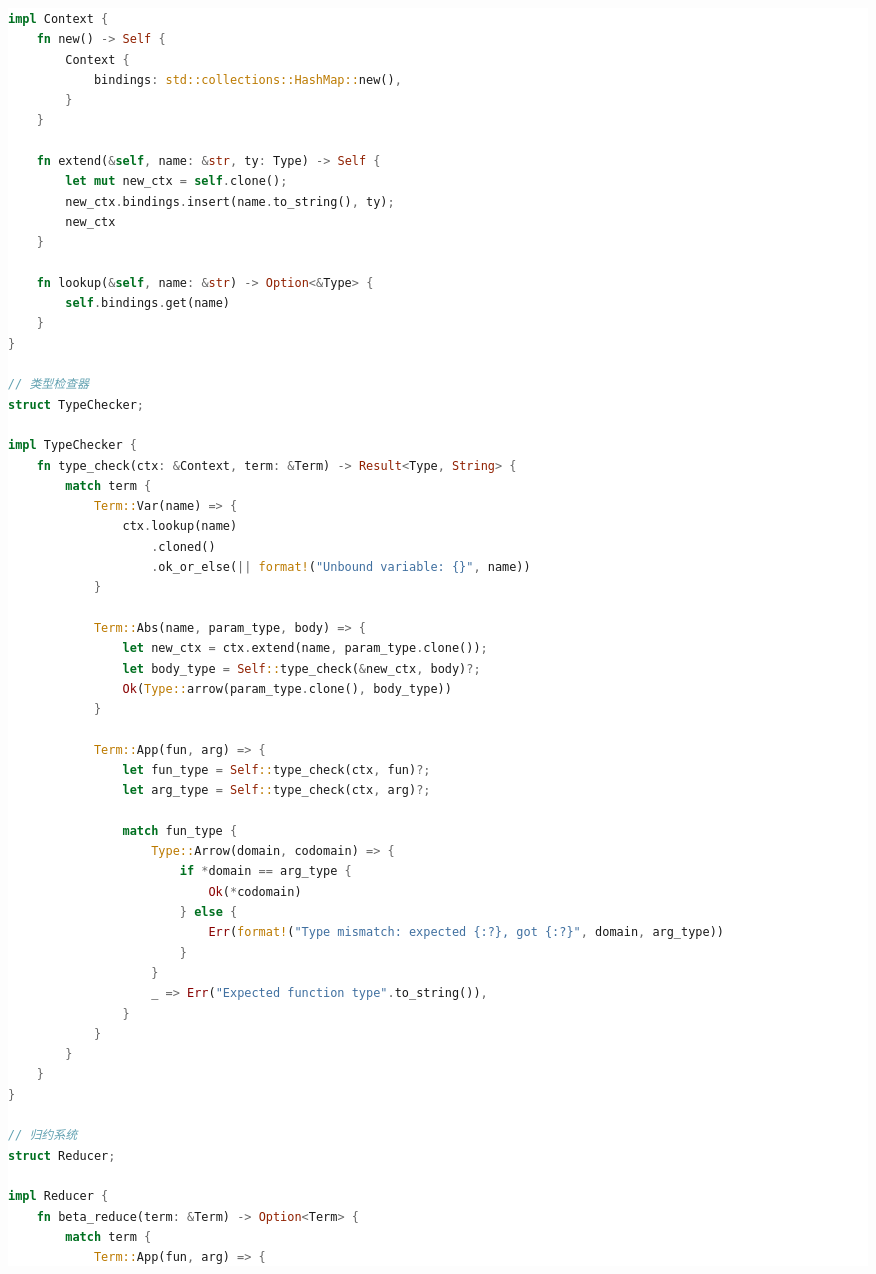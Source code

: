 ```rust
impl Context {
    fn new() -> Self {
        Context {
            bindings: std::collections::HashMap::new(),
        }
    }
    
    fn extend(&self, name: &str, ty: Type) -> Self {
        let mut new_ctx = self.clone();
        new_ctx.bindings.insert(name.to_string(), ty);
        new_ctx
    }
    
    fn lookup(&self, name: &str) -> Option<&Type> {
        self.bindings.get(name)
    }
}

// 类型检查器
struct TypeChecker;

impl TypeChecker {
    fn type_check(ctx: &Context, term: &Term) -> Result<Type, String> {
        match term {
            Term::Var(name) => {
                ctx.lookup(name)
                    .cloned()
                    .ok_or_else(|| format!("Unbound variable: {}", name))
            }
            
            Term::Abs(name, param_type, body) => {
                let new_ctx = ctx.extend(name, param_type.clone());
                let body_type = Self::type_check(&new_ctx, body)?;
                Ok(Type::arrow(param_type.clone(), body_type))
            }
            
            Term::App(fun, arg) => {
                let fun_type = Self::type_check(ctx, fun)?;
                let arg_type = Self::type_check(ctx, arg)?;
                
                match fun_type {
                    Type::Arrow(domain, codomain) => {
                        if *domain == arg_type {
                            Ok(*codomain)
                        } else {
                            Err(format!("Type mismatch: expected {:?}, got {:?}", domain, arg_type))
                        }
                    }
                    _ => Err("Expected function type".to_string()),
                }
            }
        }
    }
}

// 归约系统
struct Reducer;

impl Reducer {
    fn beta_reduce(term: &Term) -> Option<Term> {
        match term {
            Term::App(fun, arg) => {
```
